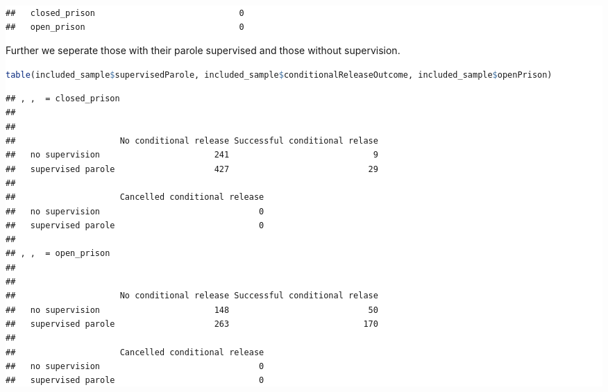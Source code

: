     ##   closed_prison                             0
    ##   open_prison                               0

Further we seperate those with their parole supervised and those without supervision.

``` r
table(included_sample$supervisedParole, included_sample$conditionalReleaseOutcome, included_sample$openPrison)
```

    ## , ,  = closed_prison
    ## 
    ##                    
    ##                     No conditional release Successful conditional relase
    ##   no supervision                       241                             9
    ##   supervised parole                    427                            29
    ##                    
    ##                     Cancelled conditional release
    ##   no supervision                                0
    ##   supervised parole                             0
    ## 
    ## , ,  = open_prison
    ## 
    ##                    
    ##                     No conditional release Successful conditional relase
    ##   no supervision                       148                            50
    ##   supervised parole                    263                           170
    ##                    
    ##                     Cancelled conditional release
    ##   no supervision                                0
    ##   supervised parole                             0
